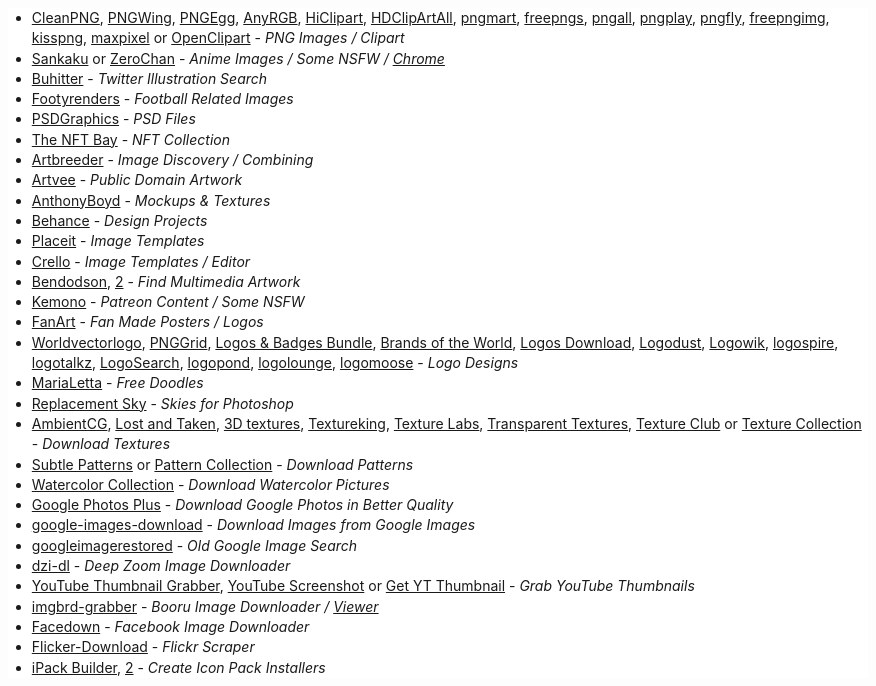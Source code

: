 -   [CleanPNG](https://www.cleanpng.com/), [PNGWing](https://www.pngwing.com/), [PNGEgg](https://www.pngegg.com/), [AnyRGB](https://www.anyrgb.com/), [HiClipart](https://www.hiclipart.com/), [HDClipArtAll](https://hdclipartall.com/), [pngmart](http://www.pngmart.com/), [freepngs](https://www.freepngs.com/), [pngall](http://www.pngall.com/), [pngplay](http://www.pngplay.com/), [pngfly](https://www.pngfly.com/), [freepngimg](https://www.freepngimg.com/), [kisspng](https://www.kisspng.com/), [maxpixel](https://www.maxpixel.net/) or [OpenClipart](https://openclipart.org/) - _PNG Images / Clipart_
-   [Sankaku](https://sankaku.app/) or [ZeroChan](https://zerochan.net/) - _Anime Images / Some NSFW / [Chrome](https://github.com/Disrc/SankakuComplexAddon)_
-   [Buhitter](https://buhitter.com/) - _Twitter Illustration Search_
-   [Footyrenders](https://www.footyrenders.com/) - _Football Related Images_
-   [PSDGraphics](https://www.psdgraphics.com/) - _PSD Files_
-   [The NFT Bay](https://thenftbay.org/) - _NFT Collection_
-   [Artbreeder](https://artbreeder.com/) - _Image Discovery / Combining_
-   [Artvee](https://artvee.com/) - _Public Domain Artwork_
-   [AnthonyBoyd](https://www.anthonyboyd.graphics/) - _Mockups & Textures_
-   [Behance](https://behance.net/) - _Design Projects_
-   [Placeit](https://placeit.net/) - _Image Templates_
-   [Crello](https://crello.com/) - _Image Templates / Editor_
-   [Bendodson](https://bendodson.com/projects/itunes-artwork-finder/), [2](https://bendodson.com/projects/apple-tv-movies-artwork-finder/) - _Find Multimedia Artwork_
-   [Kemono](https://kemono.party/) - _Patreon Content / Some NSFW_
-   [FanArt](https://fanart.tv/) - _Fan Made Posters / Logos_
-   [Worldvectorlogo](https://worldvectorlogo.com/), [PNGGrid](https://pnggrid.com/), [Logos & Badges Bundle](https://mega.nz/file/EhUQnJgT#2lmr0DfCDoY3x4DFhthJo_3iz3XPB9DeLjmx2wBz1vs), [Brands of the World](https://www.brandsoftheworld.com/), [Logos Download](https://logos-download.com/), [Logodust](https://logodust.com/), [Logowik](https://logowik.com/), [logospire](http://logospire.com/), [logotalkz](http://www.logotalkz.com/), [LogoSearch](https://logosear.ch/), [logopond](https://logopond.com/), [logolounge](https://www.logolounge.com/), [logomoose](https://www.logomoose.com/) - _Logo Designs_
-   [MariaLetta](https://github.com/MariaLetta/mega-doodles-pack) - _Free Doodles_
-   [Replacement Sky](https://replacement-sky.com/) - _Skies for Photoshop_
-   [AmbientCG](https://ambientcg.com/), [Lost and Taken](https://lostandtaken.com/), [3D textures](https://icons8.com/l/3d-textures/), [Textureking](https://www.textureking.com/), [Texture Labs](https://texturelabs.org/), [Transparent Textures](https://www.transparenttextures.com/), [Texture Club](https://www.sketchuptextureclub.com/) or [Texture Collection](https://mega.nz/file/I4UyCLhY#vtl7oDV1kll4vrBRJV8ahQatsBSPmuiBvF7eFehJN9c) - _Download Textures_
-   [Subtle Patterns](https://www.toptal.com/designers/subtlepatterns/) or [Pattern Collection](https://mega.nz/file/cwdgkD6D#9jGB_AYdtcKURyGF36aMCdDBXnylfEVqFZDs8DU4Spg) - _Download Patterns_
-   [Watercolor Collection](https://mega.nz/file/tsMyXTqa#0Yiw8BSo7IpJytlKGNy3KCKMkn_H6x3bw4DHRmiSRn8) - _Download Watercolor Pictures_
-   [Google Photos Plus](https://github.com/anamritraj/google-photos-plus) - _Download Google Photos in Better Quality_
-   [google-images-download](https://github.com/hardikvasa/google-images-download) - _Download Images from Google Images_
-   [googleimagerestored](https://github.com/fanfare/googleimagesrestored) - _Old Google Image Search_
-   [dzi-dl](https://github.com/ryanfb/dzi-dl) - _Deep Zoom Image Downloader_
-   [YouTube Thumbnail Grabber](https://boingboing.net/features/getthumbs), [YouTube Screenshot](https://www.youtubescreenshot.com/) or [Get YT Thumbnail](http://www.get-youtube-thumbnail.com/) - _Grab YouTube Thumbnails_
-   [imgbrd-grabber](https://github.com/Bionus/imgbrd-grabber) - _Booru Image Downloader / [Viewer](https://github.com/loadletter/grabber-viewer)_
-   [Facedown](http://www.vincentcheung.ca/facedown/) - _Facebook Image Downloader_
-   [Flicker-Download](https://github.com/beaufour/flickr-download) - _Flickr Scraper_
-   [iPack Builder](https://www.deviantart.com/mr-blade/art/iPack-Builder-v2-2-Tool-for-icon-customization-473088895), [2](https://mrbladedesigns.com/ipack-builder/) - _Create Icon Pack Installers_
